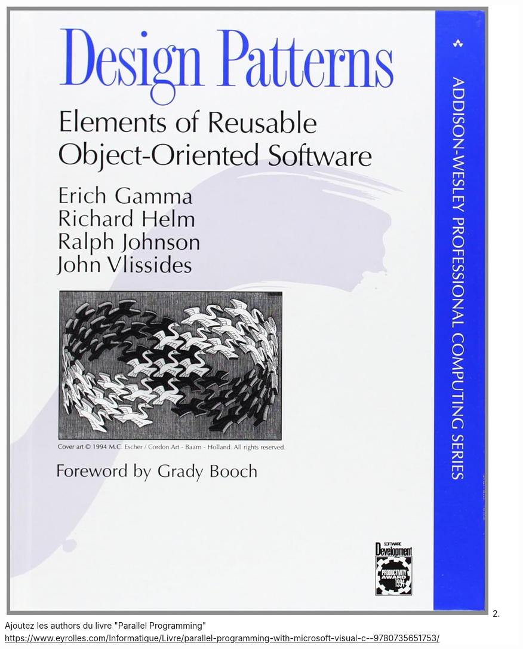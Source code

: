 ![alt text](81gtKoapHFL._SL1500_.jpg)
2. Ajoutez les authors du livre "Parallel Programming"  
https://www.eyrolles.com/Informatique/Livre/parallel-programming-with-microsoft-visual-c--9780735651753/